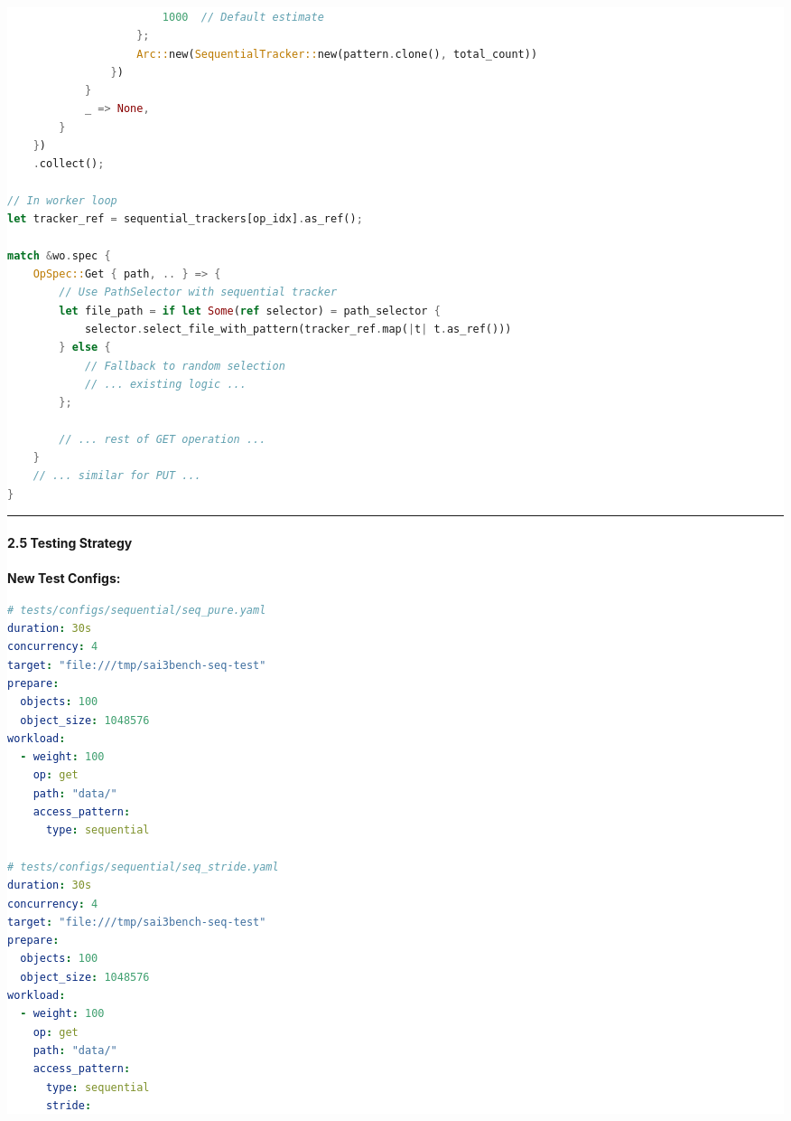 ```rust
                        1000  // Default estimate
                    };
                    Arc::new(SequentialTracker::new(pattern.clone(), total_count))
                })
            }
            _ => None,
        }
    })
    .collect();

// In worker loop
let tracker_ref = sequential_trackers[op_idx].as_ref();

match &wo.spec {
    OpSpec::Get { path, .. } => {
        // Use PathSelector with sequential tracker
        let file_path = if let Some(ref selector) = path_selector {
            selector.select_file_with_pattern(tracker_ref.map(|t| t.as_ref()))
        } else {
            // Fallback to random selection
            // ... existing logic ...
        };
        
        // ... rest of GET operation ...
    }
    // ... similar for PUT ...
}
```

---

#### 2.5 Testing Strategy

**New Test Configs:**

```yaml
# tests/configs/sequential/seq_pure.yaml
duration: 30s
concurrency: 4
target: "file:///tmp/sai3bench-seq-test"
prepare:
  objects: 100
  object_size: 1048576
workload:
  - weight: 100
    op: get
    path: "data/"
    access_pattern:
      type: sequential

# tests/configs/sequential/seq_stride.yaml
duration: 30s
concurrency: 4
target: "file:///tmp/sai3bench-seq-test"
prepare:
  objects: 100
  object_size: 1048576
workload:
  - weight: 100
    op: get
    path: "data/"
    access_pattern:
      type: sequential
      stride:
```